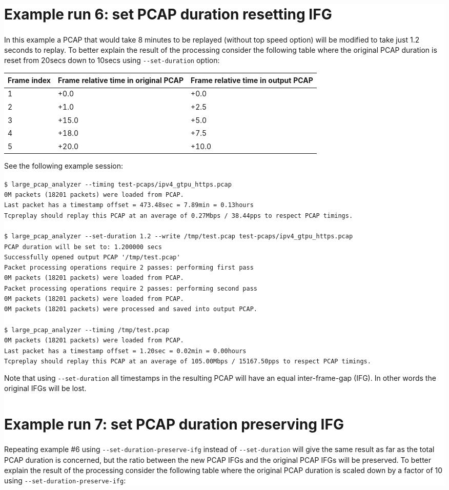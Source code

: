 
# Example run 6: set PCAP duration resetting IFG

In this example a PCAP that would take 8 minutes to be replayed (without top speed option) will be
modified to take just 1.2 seconds to replay.
To better explain the result of the processing consider the following table where the original PCAP duration
is reset from 20secs down to 10secs using `--set-duration` option:

| Frame index | Frame relative time in original PCAP | Frame relative time in output PCAP |
|-------------|--------------------------------------|------------------------------------|
| 1           | +0.0                                 | +0.0                               |
| 2           | +1.0                                 | +2.5                               |
| 3           | +15.0                                | +5.0                               |
| 4           | +18.0                                | +7.5                               |
| 5           | +20.0                                | +10.0                              |

See the following example session:

```
$ large_pcap_analyzer --timing test-pcaps/ipv4_gtpu_https.pcap
0M packets (18201 packets) were loaded from PCAP.
Last packet has a timestamp offset = 473.48sec = 7.89min = 0.13hours
Tcpreplay should replay this PCAP at an average of 0.27Mbps / 38.44pps to respect PCAP timings.

$ large_pcap_analyzer --set-duration 1.2 --write /tmp/test.pcap test-pcaps/ipv4_gtpu_https.pcap 
PCAP duration will be set to: 1.200000 secs
Successfully opened output PCAP '/tmp/test.pcap'
Packet processing operations require 2 passes: performing first pass
0M packets (18201 packets) were loaded from PCAP.
Packet processing operations require 2 passes: performing second pass
0M packets (18201 packets) were loaded from PCAP.
0M packets (18201 packets) were processed and saved into output PCAP.

$ large_pcap_analyzer --timing /tmp/test.pcap 
0M packets (18201 packets) were loaded from PCAP.
Last packet has a timestamp offset = 1.20sec = 0.02min = 0.00hours
Tcpreplay should replay this PCAP at an average of 105.00Mbps / 15167.50pps to respect PCAP timings.
```

Note that using `--set-duration` all timestamps in the resulting PCAP will have an equal inter-frame-gap (IFG). 
In other words the original IFGs will be lost.


# Example run 7: set PCAP duration preserving IFG

Repeating example #6 using `--set-duration-preserve-ifg` instead of `--set-duration` will give the same
result as far as the total PCAP duration is concerned, but the ratio between the new PCAP IFGs and the original
PCAP IFGs will be preserved.
To better explain the result of the processing consider the following table where the original PCAP duration
is scaled down by a factor of 10 using `--set-duration-preserve-ifg`:
